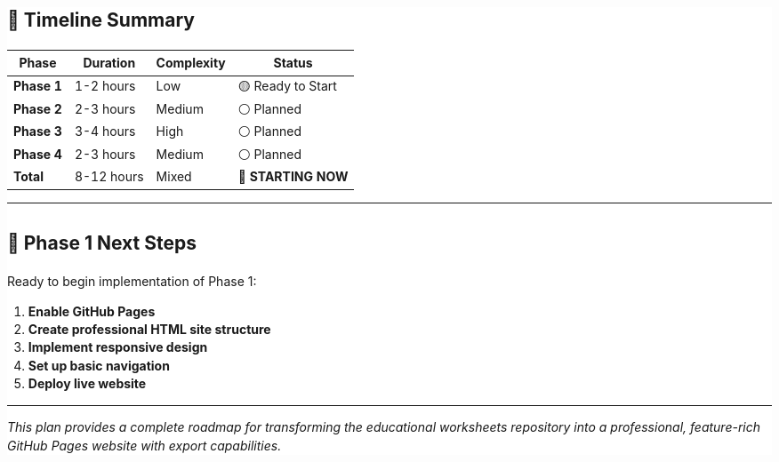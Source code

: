 
## 📅 **Timeline Summary**

| Phase | Duration | Complexity | Status |
|-------|----------|------------|--------|
| **Phase 1** | 1-2 hours | Low | 🟡 Ready to Start |
| **Phase 2** | 2-3 hours | Medium | ⚪ Planned |
| **Phase 3** | 3-4 hours | High | ⚪ Planned |
| **Phase 4** | 2-3 hours | Medium | ⚪ Planned |
| **Total** | 8-12 hours | Mixed | 🎯 **STARTING NOW** |

---

## 🎯 **Phase 1 Next Steps**

Ready to begin implementation of Phase 1:

1. **Enable GitHub Pages**
2. **Create professional HTML site structure**
3. **Implement responsive design**
4. **Set up basic navigation**
5. **Deploy live website**

---

*This plan provides a complete roadmap for transforming the educational worksheets repository into a professional, feature-rich GitHub Pages website with export capabilities.*
